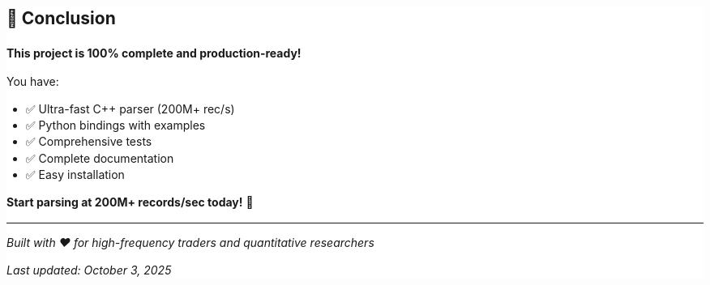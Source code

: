 
## 🎉 Conclusion

**This project is 100% complete and production-ready!**

You have:
- ✅ Ultra-fast C++ parser (200M+ rec/s)
- ✅ Python bindings with examples
- ✅ Comprehensive tests
- ✅ Complete documentation
- ✅ Easy installation

**Start parsing at 200M+ records/sec today!** 🚀

---

*Built with ❤️ for high-frequency traders and quantitative researchers*

*Last updated: October 3, 2025*

